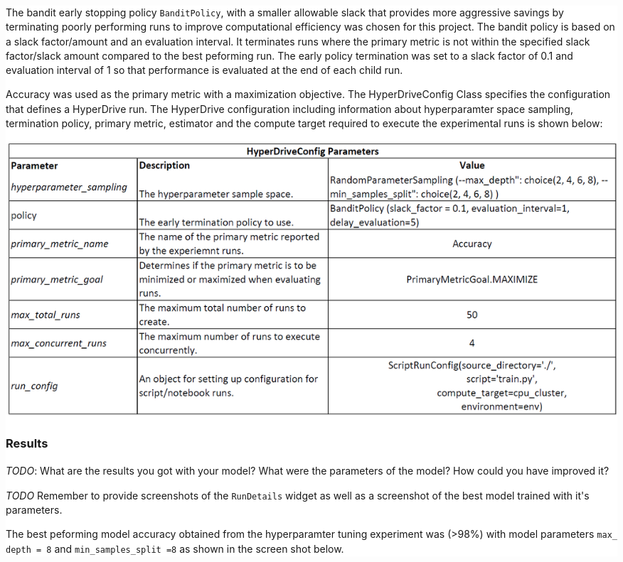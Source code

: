 The bandit early stopping policy `BanditPolicy`, with a smaller allowable slack that provides more aggressive savings by terminating poorly performing runs to improve computational efficiency was chosen for this project. The bandit policy is based on a slack factor/amount and an evaluation interval. It terminates runs where the primary metric is not within the specified slack factor/slack amount compared to the best peforming run. The early policy termination was set to a slack factor of 0.1 and evaluation interval of 1 so that performance is evaluated at the end of each child run.

Accuracy was used as the primary metric with a maximization objective. The HyperDriveConfig Class specifies the configuration that defines a HyperDrive run. The HyperDrive configuration including information about hyperparamter space sampling, termination policy, primary metric, estimator and the compute target required to execute the experimental runs is shown below:
 

<p align="center">
 <img src="images/hyperdrive_config.png">
</p>


### Results
*TODO*: What are the results you got with your model? What were the parameters of the model? How could you have improved it?

*TODO* Remember to provide screenshots of the `RunDetails` widget as well as a screenshot of the best model trained with it's parameters.


The best peforming model accuracy obtained from the hyperparamter tuning experiment was (>98%) with model parameters `max_depth = 8` and `min_samples_split =8` as shown in the screen shot below.


<p align="center">